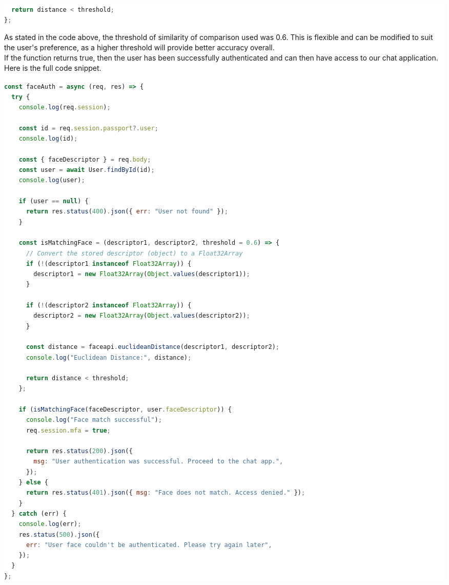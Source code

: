 ```js
  return distance < threshold;
};
```

As stated in the code above, the threshold of similarity of comparison used was 0.6. This is flexible and can be modified to suit the user's preference, as a higher threshold will provide better accuracy overall.  
If the function returns true, then the user has been successfully authenticated and can then have access to our chat application. Here is the full code snippet.

```js
const faceAuth = async (req, res) => {
  try {
    console.log(req.session);

    const id = req.session.passport?.user;
    console.log(id);

    const { faceDescriptor } = req.body;
    const user = await User.findById(id);
    console.log(user);

    if (user == null) {
      return res.status(400).json({ err: "User not found" });
    }

    const isMatchingFace = (descriptor1, descriptor2, threshold = 0.6) => {
      // Convert the stored descriptor (object) to a Float32Array
      if (!(descriptor1 instanceof Float32Array)) {
        descriptor1 = new Float32Array(Object.values(descriptor1));
      }

      if (!(descriptor2 instanceof Float32Array)) {
        descriptor2 = new Float32Array(Object.values(descriptor2));
      }

      const distance = faceapi.euclideanDistance(descriptor1, descriptor2);
      console.log("Euclidean Distance:", distance);

      return distance < threshold;
    };

    if (isMatchingFace(faceDescriptor, user.faceDescriptor)) {
      console.log("Face match successful");
      req.session.mfa = true;

      return res.status(200).json({
        msg: "User authentication was successful. Proceed to the chat app.",
      });
    } else {
      return res.status(401).json({ msg: "Face does not match. Access denied." });
    }
  } catch (err) {
    console.log(err);
    res.status(500).json({
      err: "User face couldn't be authenticated. Please try again later",
    });
  }
};
```
